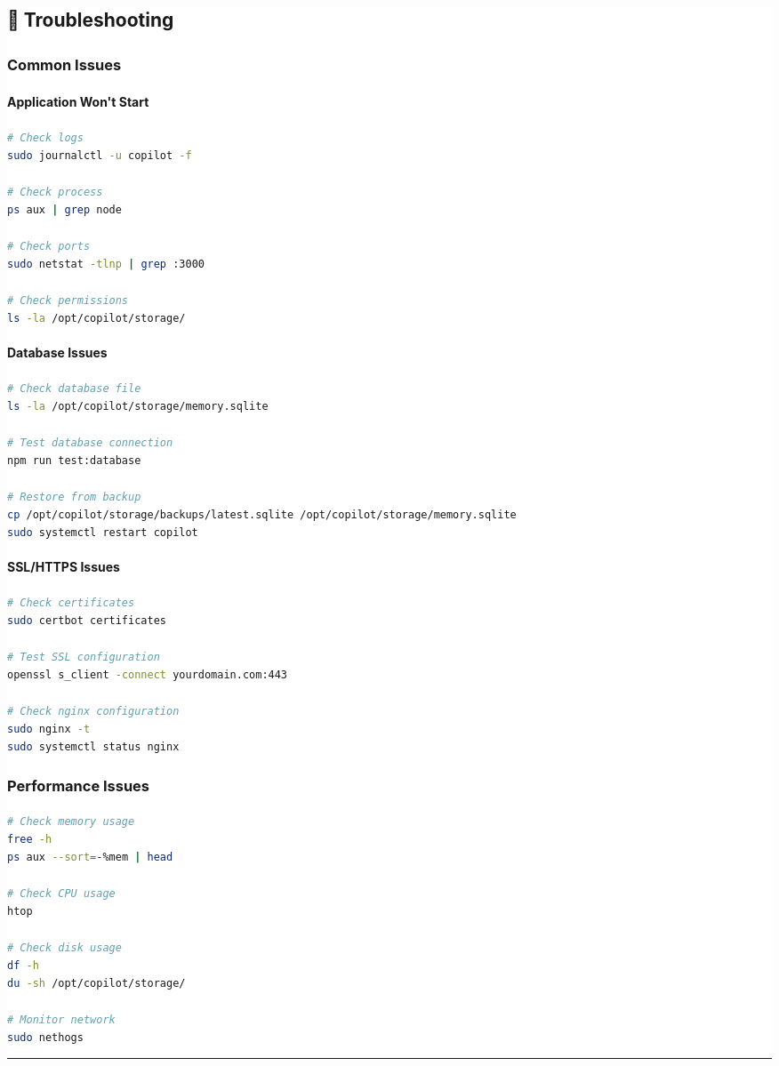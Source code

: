 
## 🚨 Troubleshooting

### Common Issues

#### Application Won't Start
```bash
# Check logs
sudo journalctl -u copilot -f

# Check process
ps aux | grep node

# Check ports
sudo netstat -tlnp | grep :3000

# Check permissions
ls -la /opt/copilot/storage/
```

#### Database Issues
```bash
# Check database file
ls -la /opt/copilot/storage/memory.sqlite

# Test database connection
npm run test:database

# Restore from backup
cp /opt/copilot/storage/backups/latest.sqlite /opt/copilot/storage/memory.sqlite
sudo systemctl restart copilot
```

#### SSL/HTTPS Issues
```bash
# Check certificates
sudo certbot certificates

# Test SSL configuration
openssl s_client -connect yourdomain.com:443

# Check nginx configuration
sudo nginx -t
sudo systemctl status nginx
```

### Performance Issues
```bash
# Check memory usage
free -h
ps aux --sort=-%mem | head

# Check CPU usage
htop

# Check disk usage
df -h
du -sh /opt/copilot/storage/

# Monitor network
sudo nethogs
```

---